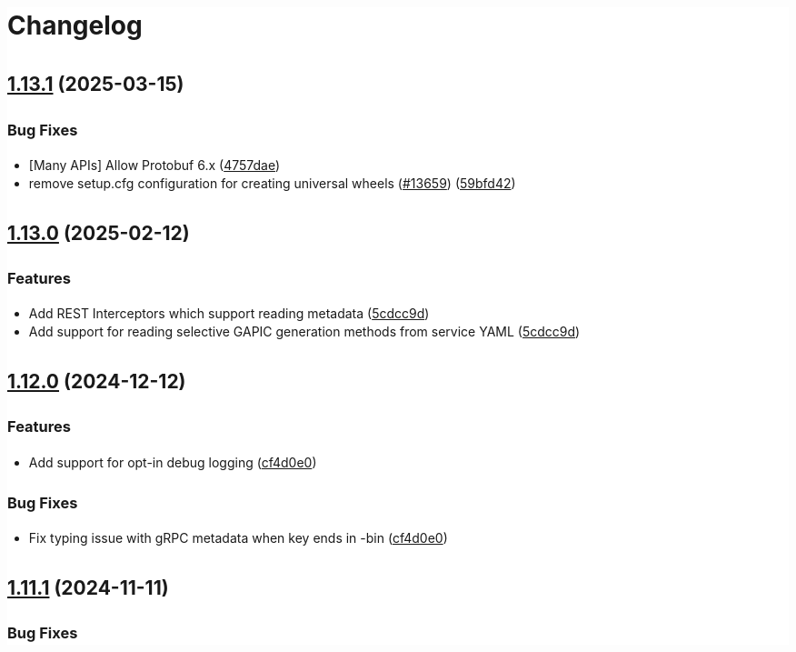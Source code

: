 # Changelog

## [1.13.1](https://github.com/googleapis/google-cloud-python/compare/google-cloud-vpc-access-v1.13.0...google-cloud-vpc-access-v1.13.1) (2025-03-15)


### Bug Fixes

* [Many APIs] Allow Protobuf 6.x ([4757dae](https://github.com/googleapis/google-cloud-python/commit/4757daede978618382ba46f4aa91bb9cfd9b937b))
* remove setup.cfg configuration for creating universal wheels ([#13659](https://github.com/googleapis/google-cloud-python/issues/13659)) ([59bfd42](https://github.com/googleapis/google-cloud-python/commit/59bfd42cf8a2eaeed696a7504890bce5aae815ce))

## [1.13.0](https://github.com/googleapis/google-cloud-python/compare/google-cloud-vpc-access-v1.12.0...google-cloud-vpc-access-v1.13.0) (2025-02-12)


### Features

* Add REST Interceptors which support reading metadata ([5cdcc9d](https://github.com/googleapis/google-cloud-python/commit/5cdcc9d9d3e259c9a743895940552eb75b4554d3))
* Add support for reading selective GAPIC generation methods from service YAML ([5cdcc9d](https://github.com/googleapis/google-cloud-python/commit/5cdcc9d9d3e259c9a743895940552eb75b4554d3))

## [1.12.0](https://github.com/googleapis/google-cloud-python/compare/google-cloud-vpc-access-v1.11.1...google-cloud-vpc-access-v1.12.0) (2024-12-12)


### Features

* Add support for opt-in debug logging ([cf4d0e0](https://github.com/googleapis/google-cloud-python/commit/cf4d0e0ddd6d9d8808bde59d8b62acb4ff7f1750))


### Bug Fixes

* Fix typing issue with gRPC metadata when key ends in -bin ([cf4d0e0](https://github.com/googleapis/google-cloud-python/commit/cf4d0e0ddd6d9d8808bde59d8b62acb4ff7f1750))

## [1.11.1](https://github.com/googleapis/google-cloud-python/compare/google-cloud-vpc-access-v1.11.0...google-cloud-vpc-access-v1.11.1) (2024-11-11)


### Bug Fixes
